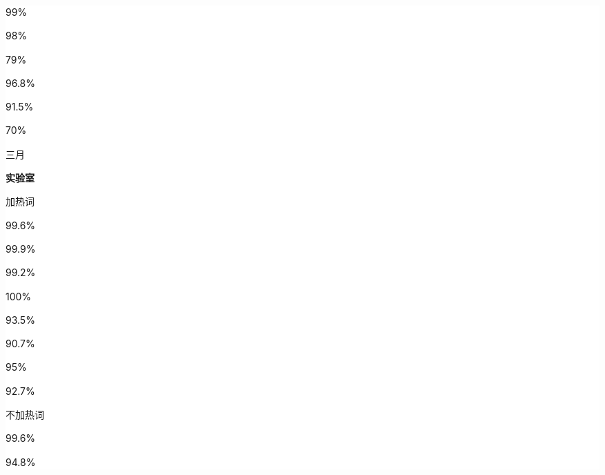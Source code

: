   

99%

98%

79%

  

96.8%

91.5%

70%

  

三月

  

**实验室**

加热词

99.6%

99.9%

  

  

99.2%

100%

  

  

93.5%

90.7%

  

  

95%

92.7%

  

  

  

  

  

  

不加热词

99.6%

94.8%

  

  
